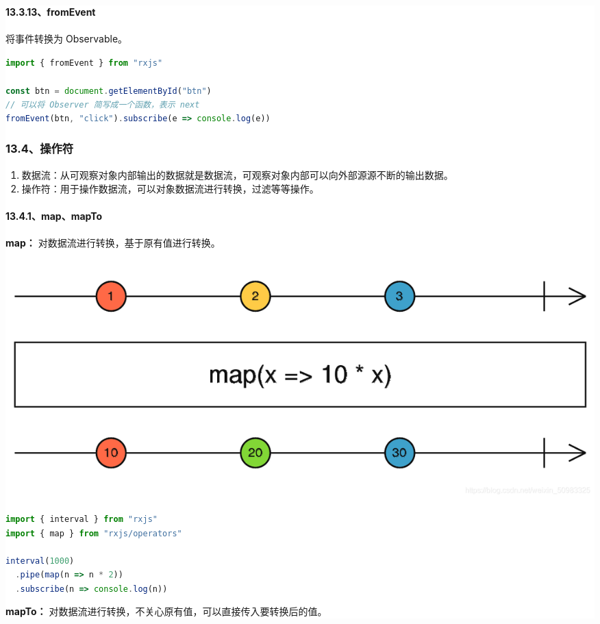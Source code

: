 #### 13.3.13、fromEvent
将事件转换为 Observable。
```ts
import { fromEvent } from "rxjs"

const btn = document.getElementById("btn")
// 可以将 Observer 简写成一个函数，表示 next
fromEvent(btn, "click").subscribe(e => console.log(e))
```

### 13.4、操作符
1. 数据流：从可观察对象内部输出的数据就是数据流，可观察对象内部可以向外部源源不断的输出数据。
2. 操作符：用于操作数据流，可以对象数据流进行转换，过滤等等操作。

#### 13.4.1、map、mapTo
**map：** 对数据流进行转换，基于原有值进行转换。
![](./assets/angular/rxjs/rxjs-14.png)
```ts
import { interval } from "rxjs"
import { map } from "rxjs/operators"

interval(1000)
  .pipe(map(n => n * 2))
  .subscribe(n => console.log(n))
```
**mapTo：** 对数据流进行转换，不关心原有值，可以直接传入要转换后的值。